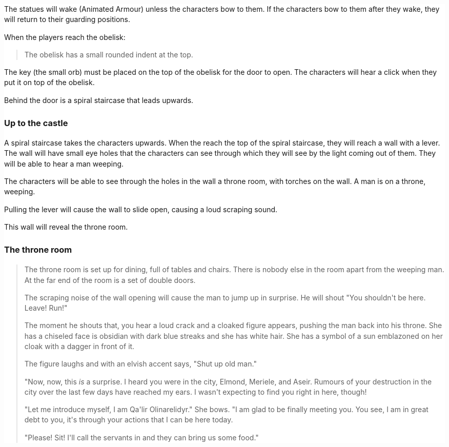 The statues will wake (Animated Armour) unless the characters bow to
them. If the characters bow to them after they wake, they will return to
their guarding positions.

When the players reach the obelisk:

> The obelisk has a small rounded indent at the top.

The key (the small orb) must be placed on the top of the obelisk for the
door to open. The characters will hear a click when they put it on top
of the obelisk.

Behind the door is a spiral staircase that leads upwards.

### Up to the castle

A spiral staircase takes the characters upwards. When the reach the top
of the spiral staircase, they will reach a wall with a lever. The wall
will have small eye holes that the characters can see through which they
will see by the light coming out of them. They will be able to hear a
man weeping.

The characters will be able to see through the holes in the wall a
throne room, with torches on the wall. A man is on a throne, weeping.

Pulling the lever will cause the wall to slide open, causing a loud
scraping sound.

This wall will reveal the throne room.

### The throne room

> The throne room is set up for dining, full of tables and chairs. There
> is nobody else in the room apart from the weeping man. At the far end
> of the room is a set of double doors.
>
> The scraping noise of the wall opening will cause the man to jump up
> in surprise. He will shout "You shouldn't be here. Leave! Run!"
>
> The moment he shouts that, you hear a loud crack and a cloaked figure
> appears, pushing the man back into his throne. She has a chiseled face
> is obsidian with dark blue streaks and she has white hair. She has a
> symbol of a sun emblazoned on her cloak with a dagger in front of it.
>
> The figure laughs and with an elvish accent says, "Shut up old man."
>
> "Now, now, this *is* a surprise. I heard you were in the city, Elmond,
> Meriele, and Aseir. Rumours of your destruction in the city over the
> last few days have reached my ears. I wasn't expecting to find you
> right in here, though!
>
> "Let me introduce myself, I am Qa'lir Olinarelidyr." She bows. "I am
> glad to be finally meeting you. You see, I am in great debt to you,
> it's through your actions that I can be here today.
>
> "Please! Sit! I'll call the servants in and they can bring us some
> food."
